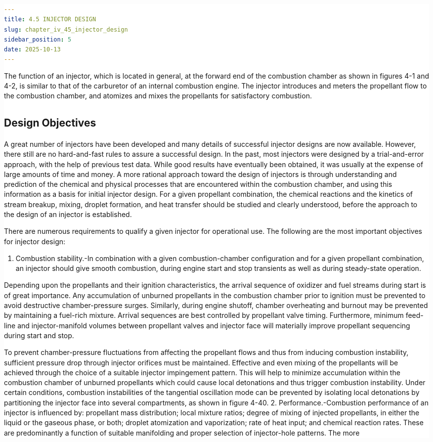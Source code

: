 ```yaml
---
title: 4.5 INJECTOR DESIGN
slug: chapter_iv_45_injector_design
sidebar_position: 5
date: 2025-10-13
---
```


The function of an injector, which is located in general, at the forward end of the combustion chamber as shown in figures 4-1 and 4-2, is similar to that of the carburetor of an internal combustion engine. The injector introduces and meters the propellant flow to the combustion chamber, and atomizes and mixes the propellants for satisfactory combustion.

## Design Objectives

A great number of injectors have been developed and many details of successful injector designs are now available. However, there still are no hard-and-fast rules to assure a successful design. In the past, most injectors were designed by a trial-and-error approach, with the help of previous test data. While good results have eventually been obtained, it was usually at the expense of large amounts of time and money. A more rational approach toward the design of injectors is through understanding and prediction of the chemical and physical processes that are encountered within the combustion chamber, and using this information as a basis for initial injector design. For a given propellant combination, the chemical reactions and the kinetics of stream breakup, mixing, droplet formation, and heat transfer should be studied and clearly understood, before the approach to the design of an injector is established.

There are numerous requirements to qualify a given injector for operational use. The following are the most important objectives for injector design:

1. Combustion stability.-In combination with a given combustion-chamber configuration and for a given propellant combination, an injector should give smooth combustion, during engine start and stop transients as well as during steady-state operation.

Depending upon the propellants and their ignition characteristics, the arrival sequence of oxidizer and fuel streams during start is of great importance. Any accumulation of unburned propellants in the combustion chamber prior to ignition must be prevented to avoid destructive chamber-pressure surges. Similarly, during engine shutoff, chamber overheating and burnout may be prevented by maintaining a fuel-rich mixture. Arrival sequences are best controlled by propellant valve timing. Furthermore, minimum feed-line and injector-manifold volumes between propellant valves and injector face will materially improve propellant sequencing during start and stop.

To prevent chamber-pressure fluctuations from affecting the propellant flows and thus from inducing combustion instability, sufficient pressure drop through injector orifices must be maintained. Effective and even mixing of the propellants will be achieved through the choice of a suitable injector impingement pattern. This will help to minimize accumulation within the combustion chamber of unburned propellants which could cause local detonations and thus trigger combustion instability. Under certain conditions, combustion instabilities of the tangential oscillation mode can be prevented by isolating local detonations by partitioning the injector face into several compartments, as shown in figure 4-40.
2. Performance.-Combustion performance of an injector is influenced by: propellant mass distribution; local mixture ratios; degree of mixing of injected propellants, in either the liquid or the gaseous phase, or both; droplet atomization and vaporization; rate of heat input; and chemical reaction rates. These are predominantly a function of suitable manifolding and proper selection of injector-hole patterns. The more
